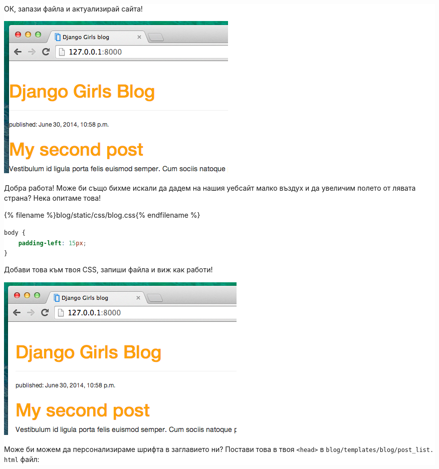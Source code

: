 ```html
```

ОК, запази файла и актуализирай сайта!

![Фигура 14.2](images/color2.png)

Добра работа! Може би също бихме искали да дадем на нашия уебсайт малко въздух и да увеличим полето от лявата страна? Нека опитаме това!

{% filename %}blog/static/css/blog.css{% endfilename %}

```css
body {
    padding-left: 15px;
}
```

Добави това към твоя CSS, запиши файла и виж как работи!

![Фигура 14.3](images/margin2.png)

Може би можем да персонализираме шрифта в заглавието ни? Постави това в твоя `<head>` в `blog/templates/blog/post_list.html` файл:
